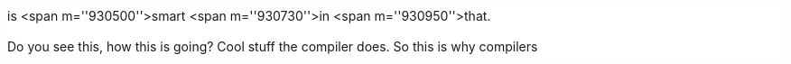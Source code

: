   is</span> <span m=''930500''>smart</span> <span m=''930730''>in</span> <span m=''930950''>that.</span>
  </p><p><span m=''932320''>Do you</span> <span m=''932750''>see</span> <span m=''932890''>this,</span>
  <span m=''933662''>how</span> <span m=''934050''>this</span> <span m=''934270''>is</span>
  <span m=''934410''>going?</span> <span m=''935060''>Cool</span> <span m=''935340''>stuff</span>
  <span m=''935560''>the</span> <span m=''935660''>compiler does.</span> <span m=''935940''>So
  this</span> <span m=''936300''>is why</span> <span m=''936660''>compilers</span>
